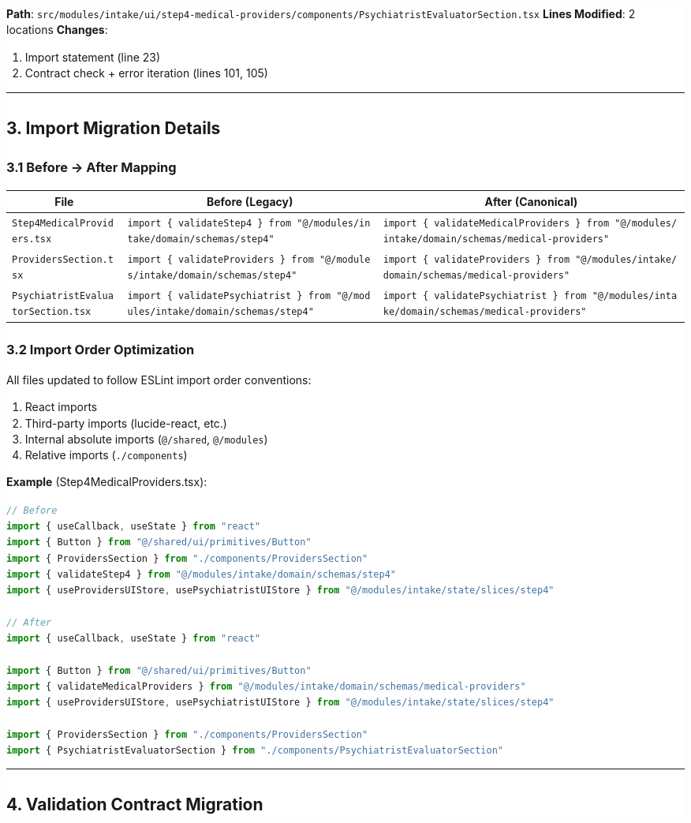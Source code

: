 **Path**: `src/modules/intake/ui/step4-medical-providers/components/PsychiatristEvaluatorSection.tsx`
**Lines Modified**: 2 locations
**Changes**:
1. Import statement (line 23)
2. Contract check + error iteration (lines 101, 105)

---

## 3. Import Migration Details

### 3.1 Before → After Mapping

| File | Before (Legacy) | After (Canonical) |
|------|----------------|------------------|
| `Step4MedicalProviders.tsx` | `import { validateStep4 } from "@/modules/intake/domain/schemas/step4"` | `import { validateMedicalProviders } from "@/modules/intake/domain/schemas/medical-providers"` |
| `ProvidersSection.tsx` | `import { validateProviders } from "@/modules/intake/domain/schemas/step4"` | `import { validateProviders } from "@/modules/intake/domain/schemas/medical-providers"` |
| `PsychiatristEvaluatorSection.tsx` | `import { validatePsychiatrist } from "@/modules/intake/domain/schemas/step4"` | `import { validatePsychiatrist } from "@/modules/intake/domain/schemas/medical-providers"` |

### 3.2 Import Order Optimization

All files updated to follow ESLint import order conventions:
1. React imports
2. Third-party imports (lucide-react, etc.)
3. Internal absolute imports (`@/shared`, `@/modules`)
4. Relative imports (`./components`)

**Example** (Step4MedicalProviders.tsx):
```typescript
// Before
import { useCallback, useState } from "react"
import { Button } from "@/shared/ui/primitives/Button"
import { ProvidersSection } from "./components/ProvidersSection"
import { validateStep4 } from "@/modules/intake/domain/schemas/step4"
import { useProvidersUIStore, usePsychiatristUIStore } from "@/modules/intake/state/slices/step4"

// After
import { useCallback, useState } from "react"

import { Button } from "@/shared/ui/primitives/Button"
import { validateMedicalProviders } from "@/modules/intake/domain/schemas/medical-providers"
import { useProvidersUIStore, usePsychiatristUIStore } from "@/modules/intake/state/slices/step4"

import { ProvidersSection } from "./components/ProvidersSection"
import { PsychiatristEvaluatorSection } from "./components/PsychiatristEvaluatorSection"
```

---

## 4. Validation Contract Migration
